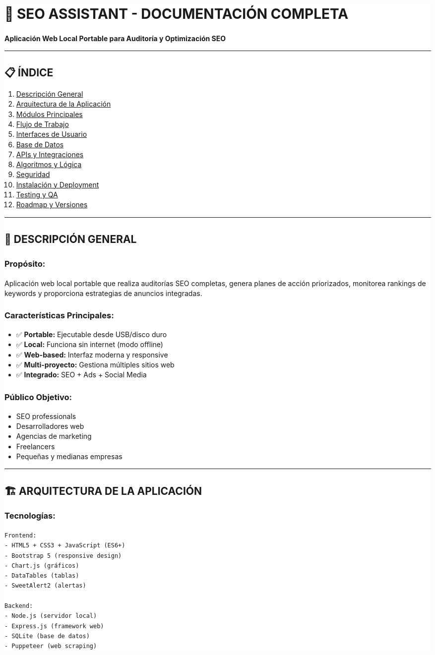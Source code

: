 # 🎯 SEO ASSISTANT - DOCUMENTACIÓN COMPLETA
**Aplicación Web Local Portable para Auditoría y Optimización SEO**

---

## 📋 **ÍNDICE**

1. [Descripción General](#descripción-general)
2. [Arquitectura de la Aplicación](#arquitectura-de-la-aplicación)
3. [Módulos Principales](#módulos-principales)
4. [Flujo de Trabajo](#flujo-de-trabajo)
5. [Interfaces de Usuario](#interfaces-de-usuario)
6. [Base de Datos](#base-de-datos)
7. [APIs y Integraciones](#apis-y-integraciones)
8. [Algoritmos y Lógica](#algoritmos-y-lógica)
9. [Seguridad](#seguridad)
10. [Instalación y Deployment](#instalación-y-deployment)
11. [Testing y QA](#testing-y-qa)
12. [Roadmap y Versiones](#roadmap-y-versiones)

---

## 🎯 **DESCRIPCIÓN GENERAL**

### **Propósito:**
Aplicación web local portable que realiza auditorías SEO completas, genera planes de acción priorizados, monitorea rankings de keywords y proporciona estrategias de anuncios integradas.

### **Características Principales:**
- ✅ **Portable:** Ejecutable desde USB/disco duro
- ✅ **Local:** Funciona sin internet (modo offline)
- ✅ **Web-based:** Interfaz moderna y responsive
- ✅ **Multi-proyecto:** Gestiona múltiples sitios web
- ✅ **Integrado:** SEO + Ads + Social Media

### **Público Objetivo:**
- SEO professionals
- Desarrolladores web
- Agencias de marketing
- Freelancers
- Pequeñas y medianas empresas

---

## 🏗️ **ARQUITECTURA DE LA APLICACIÓN**

### **Tecnologías:**
```
Frontend:
- HTML5 + CSS3 + JavaScript (ES6+)
- Bootstrap 5 (responsive design)
- Chart.js (gráficos)
- DataTables (tablas)
- SweetAlert2 (alertas)

Backend:
- Node.js (servidor local)
- Express.js (framework web)
- SQLite (base de datos)
- Puppeteer (web scraping)
```